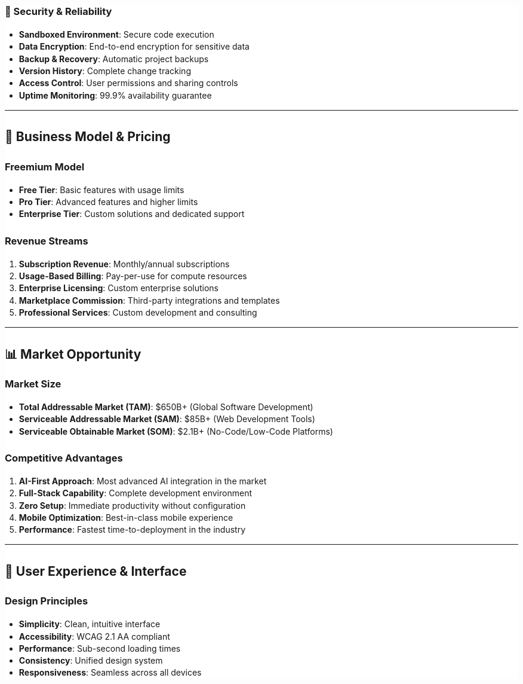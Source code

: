 ### **🔐 Security & Reliability**
- **Sandboxed Environment**: Secure code execution
- **Data Encryption**: End-to-end encryption for sensitive data
- **Backup & Recovery**: Automatic project backups
- **Version History**: Complete change tracking
- **Access Control**: User permissions and sharing controls
- **Uptime Monitoring**: 99.9% availability guarantee

---

## 💼 **Business Model & Pricing**

### **Freemium Model**
- **Free Tier**: Basic features with usage limits
- **Pro Tier**: Advanced features and higher limits
- **Enterprise Tier**: Custom solutions and dedicated support

### **Revenue Streams**
1. **Subscription Revenue**: Monthly/annual subscriptions
2. **Usage-Based Billing**: Pay-per-use for compute resources
3. **Enterprise Licensing**: Custom enterprise solutions
4. **Marketplace Commission**: Third-party integrations and templates
5. **Professional Services**: Custom development and consulting

---

## 📊 **Market Opportunity**

### **Market Size**
- **Total Addressable Market (TAM)**: $650B+ (Global Software Development)
- **Serviceable Addressable Market (SAM)**: $85B+ (Web Development Tools)
- **Serviceable Obtainable Market (SOM)**: $2.1B+ (No-Code/Low-Code Platforms)

### **Competitive Advantages**
1. **AI-First Approach**: Most advanced AI integration in the market
2. **Full-Stack Capability**: Complete development environment
3. **Zero Setup**: Immediate productivity without configuration
4. **Mobile Optimization**: Best-in-class mobile experience
5. **Performance**: Fastest time-to-deployment in the industry

---

## 🎨 **User Experience & Interface**

### **Design Principles**
- **Simplicity**: Clean, intuitive interface
- **Accessibility**: WCAG 2.1 AA compliant
- **Performance**: Sub-second loading times
- **Consistency**: Unified design system
- **Responsiveness**: Seamless across all devices
